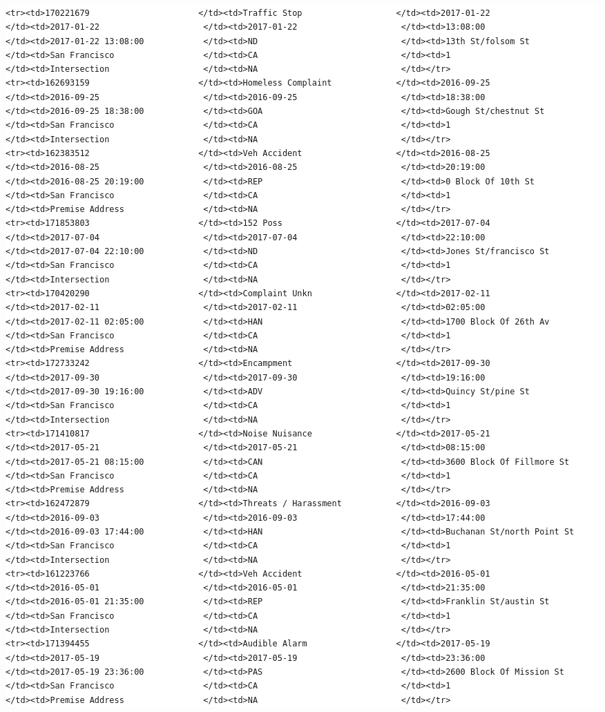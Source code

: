 	<tr><td>170221679                      </td><td>Traffic Stop                   </td><td>2017-01-22                     </td><td>2017-01-22                     </td><td>2017-01-22                     </td><td>13:08:00                       </td><td>2017-01-22 13:08:00            </td><td>ND                             </td><td>13th St/folsom St              </td><td>San Francisco                  </td><td>CA                             </td><td>1                              </td><td>Intersection                   </td><td>NA                             </td></tr>
	<tr><td>162693159                      </td><td>Homeless Complaint             </td><td>2016-09-25                     </td><td>2016-09-25                     </td><td>2016-09-25                     </td><td>18:38:00                       </td><td>2016-09-25 18:38:00            </td><td>GOA                            </td><td>Gough St/chestnut St           </td><td>San Francisco                  </td><td>CA                             </td><td>1                              </td><td>Intersection                   </td><td>NA                             </td></tr>
	<tr><td>162383512                      </td><td>Veh Accident                   </td><td>2016-08-25                     </td><td>2016-08-25                     </td><td>2016-08-25                     </td><td>20:19:00                       </td><td>2016-08-25 20:19:00            </td><td>REP                            </td><td>0 Block Of 10th St             </td><td>San Francisco                  </td><td>CA                             </td><td>1                              </td><td>Premise Address                </td><td>NA                             </td></tr>
	<tr><td>171853803                      </td><td>152 Poss                       </td><td>2017-07-04                     </td><td>2017-07-04                     </td><td>2017-07-04                     </td><td>22:10:00                       </td><td>2017-07-04 22:10:00            </td><td>ND                             </td><td>Jones St/francisco St          </td><td>San Francisco                  </td><td>CA                             </td><td>1                              </td><td>Intersection                   </td><td>NA                             </td></tr>
	<tr><td>170420290                      </td><td>Complaint Unkn                 </td><td>2017-02-11                     </td><td>2017-02-11                     </td><td>2017-02-11                     </td><td>02:05:00                       </td><td>2017-02-11 02:05:00            </td><td>HAN                            </td><td>1700 Block Of 26th Av          </td><td>San Francisco                  </td><td>CA                             </td><td>1                              </td><td>Premise Address                </td><td>NA                             </td></tr>
	<tr><td>172733242                      </td><td>Encampment                     </td><td>2017-09-30                     </td><td>2017-09-30                     </td><td>2017-09-30                     </td><td>19:16:00                       </td><td>2017-09-30 19:16:00            </td><td>ADV                            </td><td>Quincy St/pine St              </td><td>San Francisco                  </td><td>CA                             </td><td>1                              </td><td>Intersection                   </td><td>NA                             </td></tr>
	<tr><td>171410817                      </td><td>Noise Nuisance                 </td><td>2017-05-21                     </td><td>2017-05-21                     </td><td>2017-05-21                     </td><td>08:15:00                       </td><td>2017-05-21 08:15:00            </td><td>CAN                            </td><td>3600 Block Of Fillmore St      </td><td>San Francisco                  </td><td>CA                             </td><td>1                              </td><td>Premise Address                </td><td>NA                             </td></tr>
	<tr><td>162472879                      </td><td>Threats / Harassment           </td><td>2016-09-03                     </td><td>2016-09-03                     </td><td>2016-09-03                     </td><td>17:44:00                       </td><td>2016-09-03 17:44:00            </td><td>HAN                            </td><td>Buchanan St/north Point St     </td><td>San Francisco                  </td><td>CA                             </td><td>1                              </td><td>Intersection                   </td><td>NA                             </td></tr>
	<tr><td>161223766                      </td><td>Veh Accident                   </td><td>2016-05-01                     </td><td>2016-05-01                     </td><td>2016-05-01                     </td><td>21:35:00                       </td><td>2016-05-01 21:35:00            </td><td>REP                            </td><td>Franklin St/austin St          </td><td>San Francisco                  </td><td>CA                             </td><td>1                              </td><td>Intersection                   </td><td>NA                             </td></tr>
	<tr><td>171394455                      </td><td>Audible Alarm                  </td><td>2017-05-19                     </td><td>2017-05-19                     </td><td>2017-05-19                     </td><td>23:36:00                       </td><td>2017-05-19 23:36:00            </td><td>PAS                            </td><td>2600 Block Of Mission St       </td><td>San Francisco                  </td><td>CA                             </td><td>1                              </td><td>Premise Address                </td><td>NA                             </td></tr>
